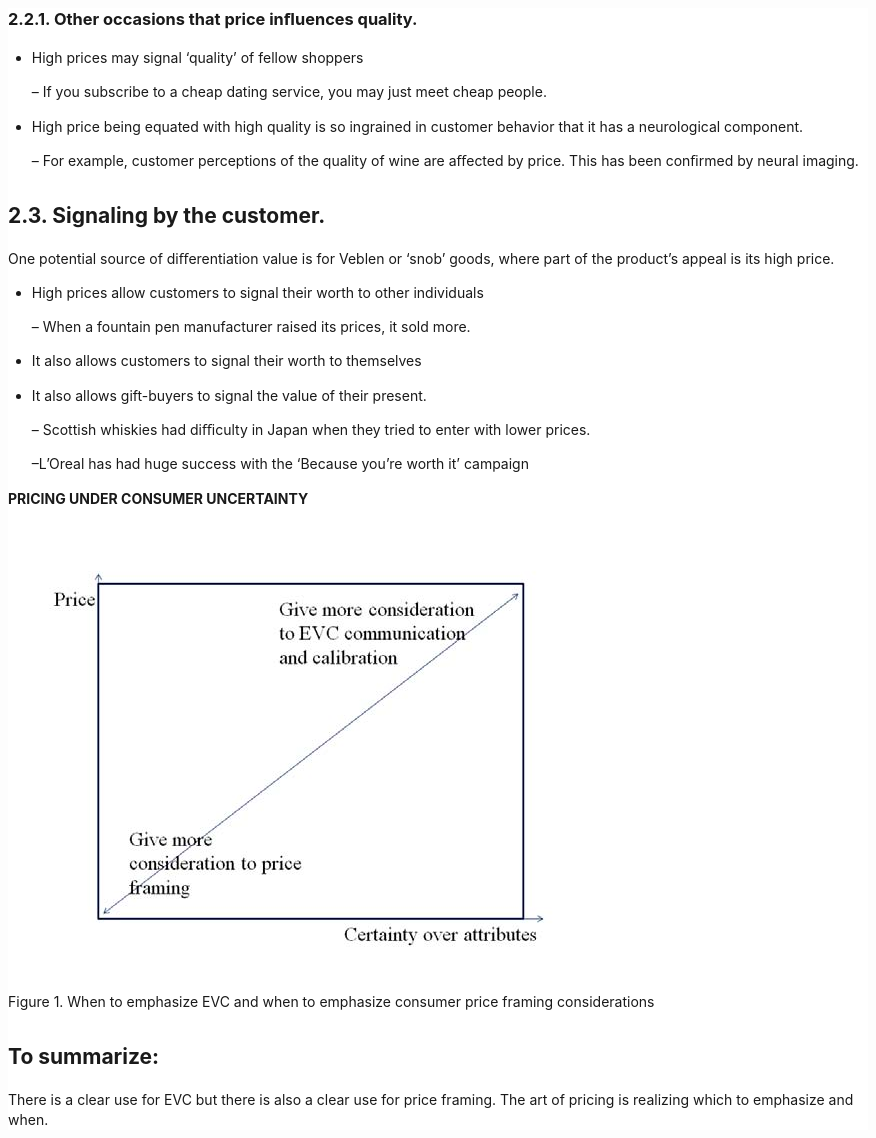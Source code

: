 ### 2.2.1. Other occasions that price inﬂuences quality. 

- High prices may signal ‘quality’ of fellow shoppers 

     – If you subscribe to a cheap dating service, you may just meet cheap people. 

- High price being equated with high quality is so ingrained in customer behavior that it has a neurological component. 

    – For example, customer perceptions of the quality of wine are aﬀected by price. This has been conﬁrmed by neural imaging. 

## 2.3. Signaling by the customer. 

One potential source of diﬀerentiation value is for Veblen or ‘snob’ goods, where part of the product’s appeal is its high price. 

- High prices allow customers to signal their worth to other individuals 

    – When a fountain pen manufacturer raised its prices, it sold more. 

- It also allows customers to signal their worth to themselves 

- It also allows gift-buyers to signal the value of their present. 

    – Scottish whiskies had diﬃculty in Japan when they tried to enter with lower prices. 

    –L’Oreal has had huge success with the ‘Because you’re worth it’ campaign 


**PRICING UNDER CONSUMER UNCERTAINTY**

![](images/Lecture03PricingunderConsumerUncertainty_img_1.jpg)

Figure 1. When to emphasize EVC and when to emphasize consumer price framing considerations

## To summarize: 

There is a clear use for EVC but there is also a clear use for price framing. The art of pricing is realizing which to emphasize and when. 

